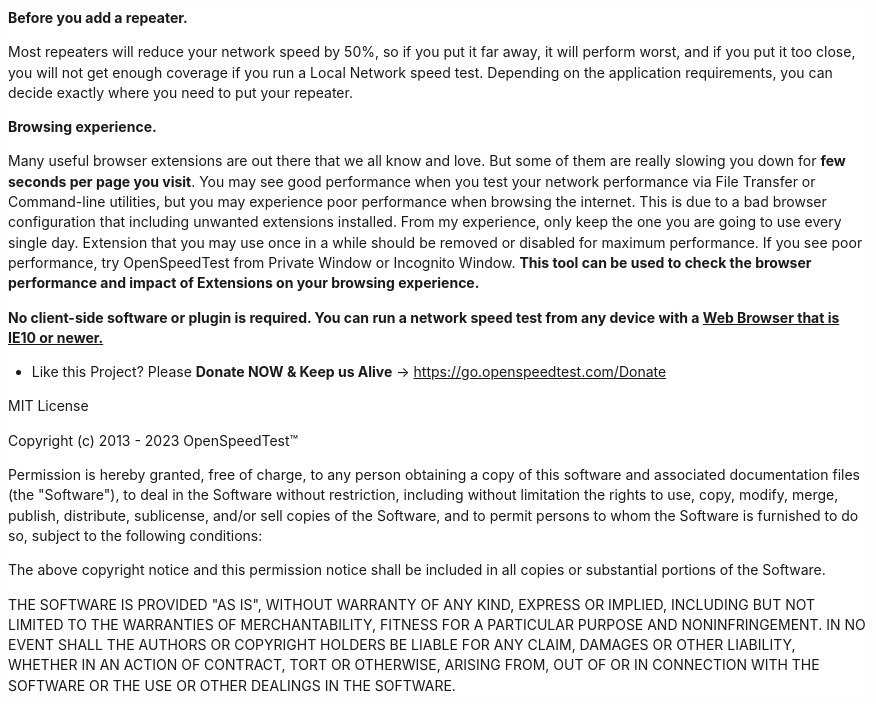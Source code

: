   

**Before you add a repeater.**

  

Most repeaters will reduce your network speed by 50%, so if you put it far away, it will perform worst, and if you put it too close, you will not get enough coverage if you run a Local Network speed test. Depending on the application requirements, you can decide exactly where you need to put your repeater.

  

**Browsing experience.**

  

Many useful browser extensions are out there that we all know and love. But some of them are really slowing you down for **few seconds per page you visit**. You may see good performance when you test your network performance via File Transfer or Command-line utilities, but you may experience poor performance when browsing the internet. This is due to a bad browser configuration that including unwanted extensions installed. From my experience, only keep the one you are going to use every single day. Extension that you may use once in a while should be removed or disabled for maximum performance. If you see poor performance, try OpenSpeedTest from Private Window or Incognito Window. **This tool can be used to check the browser performance and impact of Extensions on your browsing experience.**

  

**No client-side software or plugin is required. You can run a network speed test from any device with a [Web Browser that is IE10 or newer.](https://www.youtube.com/watch?v=9f-OM_WQ7Bw&list=PLt-deStxFJOMEAs2O1lJhscMNzcg9E3Po&index=1)**

- Like this Project? Please **Donate NOW & Keep us Alive** -> https://go.openspeedtest.com/Donate

MIT License

Copyright (c) 2013 - 2023 OpenSpeedTest™

Permission is hereby granted, free of charge, to any person obtaining a copy of this software and associated documentation files (the "Software"), to deal in the Software without restriction, including without limitation the rights to use, copy, modify, merge, publish, distribute, sublicense, and/or sell copies of the Software, and to permit persons to whom the Software is furnished to do so, subject to the following conditions:

The above copyright notice and this permission notice shall be included in all copies or substantial portions of the Software.

THE SOFTWARE IS PROVIDED "AS IS", WITHOUT WARRANTY OF ANY KIND, EXPRESS OR IMPLIED, INCLUDING BUT NOT LIMITED TO THE WARRANTIES OF MERCHANTABILITY, FITNESS FOR A PARTICULAR PURPOSE AND NONINFRINGEMENT. IN NO EVENT SHALL THE AUTHORS OR COPYRIGHT HOLDERS BE LIABLE FOR ANY CLAIM, DAMAGES OR OTHER LIABILITY, WHETHER IN AN ACTION OF CONTRACT, TORT OR OTHERWISE, ARISING FROM, OUT OF OR IN CONNECTION WITH THE SOFTWARE OR THE USE OR OTHER DEALINGS IN THE SOFTWARE.
